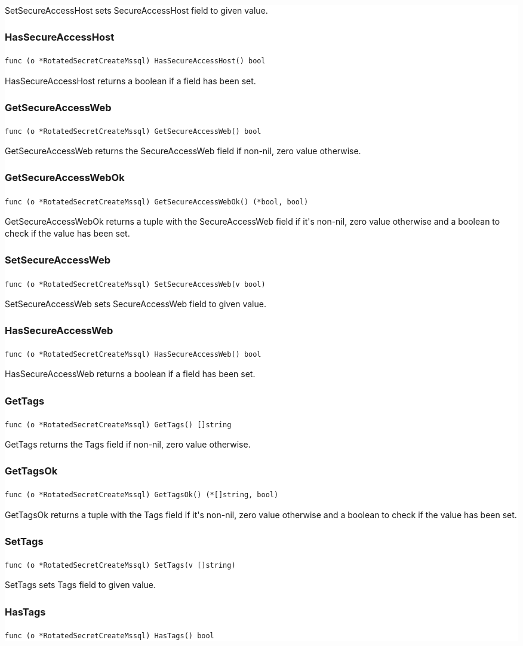 SetSecureAccessHost sets SecureAccessHost field to given value.

### HasSecureAccessHost

`func (o *RotatedSecretCreateMssql) HasSecureAccessHost() bool`

HasSecureAccessHost returns a boolean if a field has been set.

### GetSecureAccessWeb

`func (o *RotatedSecretCreateMssql) GetSecureAccessWeb() bool`

GetSecureAccessWeb returns the SecureAccessWeb field if non-nil, zero value otherwise.

### GetSecureAccessWebOk

`func (o *RotatedSecretCreateMssql) GetSecureAccessWebOk() (*bool, bool)`

GetSecureAccessWebOk returns a tuple with the SecureAccessWeb field if it's non-nil, zero value otherwise
and a boolean to check if the value has been set.

### SetSecureAccessWeb

`func (o *RotatedSecretCreateMssql) SetSecureAccessWeb(v bool)`

SetSecureAccessWeb sets SecureAccessWeb field to given value.

### HasSecureAccessWeb

`func (o *RotatedSecretCreateMssql) HasSecureAccessWeb() bool`

HasSecureAccessWeb returns a boolean if a field has been set.

### GetTags

`func (o *RotatedSecretCreateMssql) GetTags() []string`

GetTags returns the Tags field if non-nil, zero value otherwise.

### GetTagsOk

`func (o *RotatedSecretCreateMssql) GetTagsOk() (*[]string, bool)`

GetTagsOk returns a tuple with the Tags field if it's non-nil, zero value otherwise
and a boolean to check if the value has been set.

### SetTags

`func (o *RotatedSecretCreateMssql) SetTags(v []string)`

SetTags sets Tags field to given value.

### HasTags

`func (o *RotatedSecretCreateMssql) HasTags() bool`
